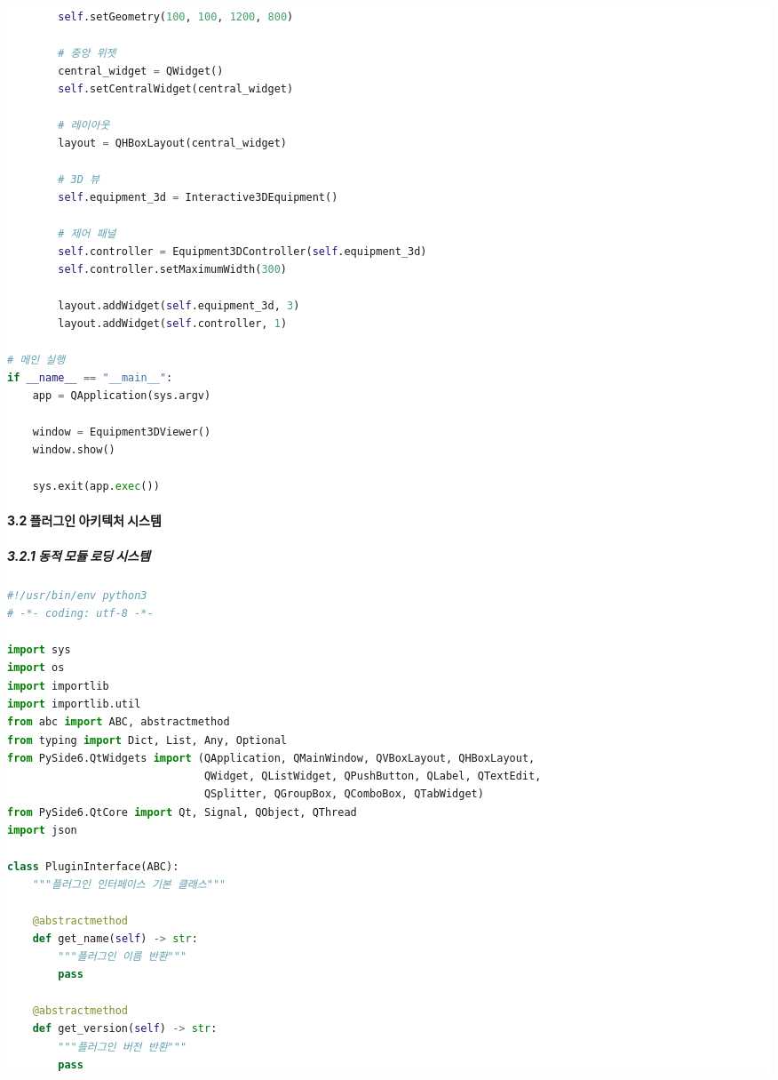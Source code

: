 ```python
        self.setGeometry(100, 100, 1200, 800)

        # 중앙 위젯
        central_widget = QWidget()
        self.setCentralWidget(central_widget)

        # 레이아웃
        layout = QHBoxLayout(central_widget)

        # 3D 뷰
        self.equipment_3d = Interactive3DEquipment()

        # 제어 패널
        self.controller = Equipment3DController(self.equipment_3d)
        self.controller.setMaximumWidth(300)

        layout.addWidget(self.equipment_3d, 3)
        layout.addWidget(self.controller, 1)

# 메인 실행
if __name__ == "__main__":
    app = QApplication(sys.argv)

    window = Equipment3DViewer()
    window.show()

    sys.exit(app.exec())
```

</div>

#### **3.2 플러그인 아키텍처 시스템**

##### **3.2.1 동적 모듈 로딩 시스템**

<div class="plugin-architecture">

```python
#!/usr/bin/env python3
# -*- coding: utf-8 -*-

import sys
import os
import importlib
import importlib.util
from abc import ABC, abstractmethod
from typing import Dict, List, Any, Optional
from PySide6.QtWidgets import (QApplication, QMainWindow, QVBoxLayout, QHBoxLayout,
                               QWidget, QListWidget, QPushButton, QLabel, QTextEdit,
                               QSplitter, QGroupBox, QComboBox, QTabWidget)
from PySide6.QtCore import Qt, Signal, QObject, QThread
import json

class PluginInterface(ABC):
    """플러그인 인터페이스 기본 클래스"""

    @abstractmethod
    def get_name(self) -> str:
        """플러그인 이름 반환"""
        pass

    @abstractmethod
    def get_version(self) -> str:
        """플러그인 버전 반환"""
        pass
```